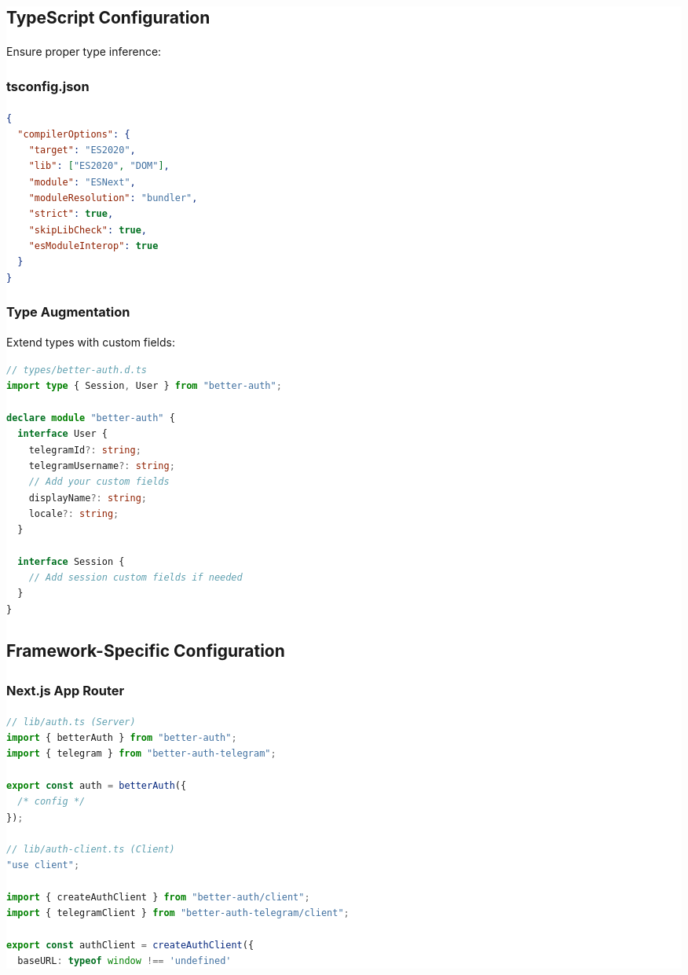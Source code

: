 ## TypeScript Configuration

Ensure proper type inference:

### tsconfig.json

```json
{
  "compilerOptions": {
    "target": "ES2020",
    "lib": ["ES2020", "DOM"],
    "module": "ESNext",
    "moduleResolution": "bundler",
    "strict": true,
    "skipLibCheck": true,
    "esModuleInterop": true
  }
}
```

### Type Augmentation

Extend types with custom fields:

```typescript
// types/better-auth.d.ts
import type { Session, User } from "better-auth";

declare module "better-auth" {
  interface User {
    telegramId?: string;
    telegramUsername?: string;
    // Add your custom fields
    displayName?: string;
    locale?: string;
  }

  interface Session {
    // Add session custom fields if needed
  }
}
```

## Framework-Specific Configuration

### Next.js App Router

```typescript
// lib/auth.ts (Server)
import { betterAuth } from "better-auth";
import { telegram } from "better-auth-telegram";

export const auth = betterAuth({
  /* config */
});

// lib/auth-client.ts (Client)
"use client";

import { createAuthClient } from "better-auth/client";
import { telegramClient } from "better-auth-telegram/client";

export const authClient = createAuthClient({
  baseURL: typeof window !== 'undefined'
```